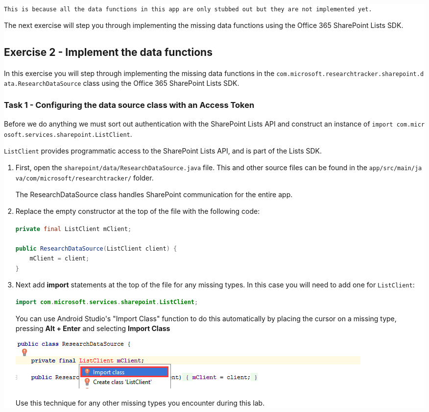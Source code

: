     This is because all the data functions in this app are only stubbed out but they are not implemented yet.

The next exercise will step you through implementing the missing data functions using the Office 365 SharePoint Lists SDK.

<a name="exercise2"></a>
## Exercise 2 - Implement the data functions

In this exercise you will step through implementing the missing data functions in the `com.microsoft.researchtracker.sharepoint.data.ResearchDataSource` class using the Office 365 SharePoint Lists SDK.

### Task 1 - Configuring the data source class with an Access Token 

Before we do anything we must sort out authentication with the SharePoint Lists API and construct an instance of `import com.microsoft.services.sharepoint.ListClient`.

`ListClient` provides programmatic access to the SharePoint Lists API, and is part of the Lists SDK.

01. First, open the `sharepoint/data/ResearchDataSource.java` file. This and other source files can be found in the `app/src/main/java/com/microsoft/researchtracker/` folder.

    The ResearchDataSource class handles SharePoint communication for the entire app.

02. Replace the empty constructor at the top of the file with the following code:

    ```java
    private final ListClient mClient;
 
    public ResearchDataSource(ListClient client) {
        mClient = client;
    }
    ```

03. Next add **import** statements at the top of the file for any missing types. In this case you will need to add one for `ListClient`:

    ```java
    import com.microsoft.services.sharepoint.ListClient;
    ```

    You can use Android Studio's "Import Class" function to do this automatically 
    by placing the cursor on a missing type, pressing **Alt + Enter** and selecting **Import Class**

    ![Screenshot of the previous step](img/0035_import_missing_types.png)

    Use this technique for any other missing types you encounter during this lab.
